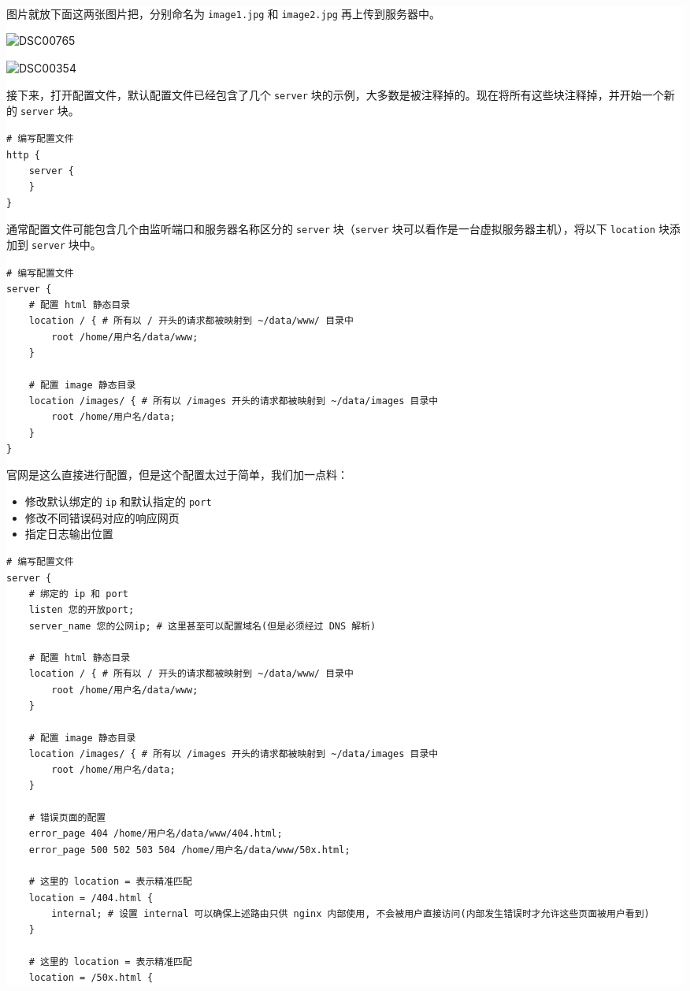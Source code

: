 图片就放下面这两张图片把，分别命名为 `image1.jpg` 和 `image2.jpg` 再上传到服务器中。

![DSC00765](./assets/DSC00765.jpg)

![DSC00354](./assets/DSC00354.jpg)

接下来，打开配置文件，默认配置文件已经包含了几个 `server` 块的示例，大多数是被注释掉的。现在将所有这些块注释掉，并开始一个新的 `server` 块。

```shell
# 编写配置文件
http {
    server {
    }
}
```

通常配置文件可能包含几个由监听端口和服务器名称区分的 `server` 块（`server` 块可以看作是一台虚拟服务器主机），将以下 `location` 块添加到 `server` 块中。

```nginx
# 编写配置文件
server {
    # 配置 html 静态目录
    location / { # 所有以 / 开头的请求都被映射到 ~/data/www/ 目录中
        root /home/用户名/data/www;
    }

    # 配置 image 静态目录
    location /images/ { # 所有以 /images 开头的请求都被映射到 ~/data/images 目录中
        root /home/用户名/data;
    }
}
```

官网是这么直接进行配置，但是这个配置太过于简单，我们加一点料：

-   修改默认绑定的 `ip` 和默认指定的 `port`
-   修改不同错误码对应的响应网页
-   指定日志输出位置

```nginx
# 编写配置文件
server {
    # 绑定的 ip 和 port
    listen 您的开放port;
    server_name 您的公网ip; # 这里甚至可以配置域名(但是必须经过 DNS 解析)

    # 配置 html 静态目录
    location / { # 所有以 / 开头的请求都被映射到 ~/data/www/ 目录中
        root /home/用户名/data/www;
    }

    # 配置 image 静态目录
    location /images/ { # 所有以 /images 开头的请求都被映射到 ~/data/images 目录中
        root /home/用户名/data;
    }

    # 错误页面的配置
    error_page 404 /home/用户名/data/www/404.html;
    error_page 500 502 503 504 /home/用户名/data/www/50x.html;

    # 这里的 location = 表示精准匹配    
    location = /404.html {
        internal; # 设置 internal 可以确保上述路由只供 nginx 内部使用, 不会被用户直接访问(内部发生错误时才允许这些页面被用户看到)
    }

    # 这里的 location = 表示精准匹配    
    location = /50x.html {
```